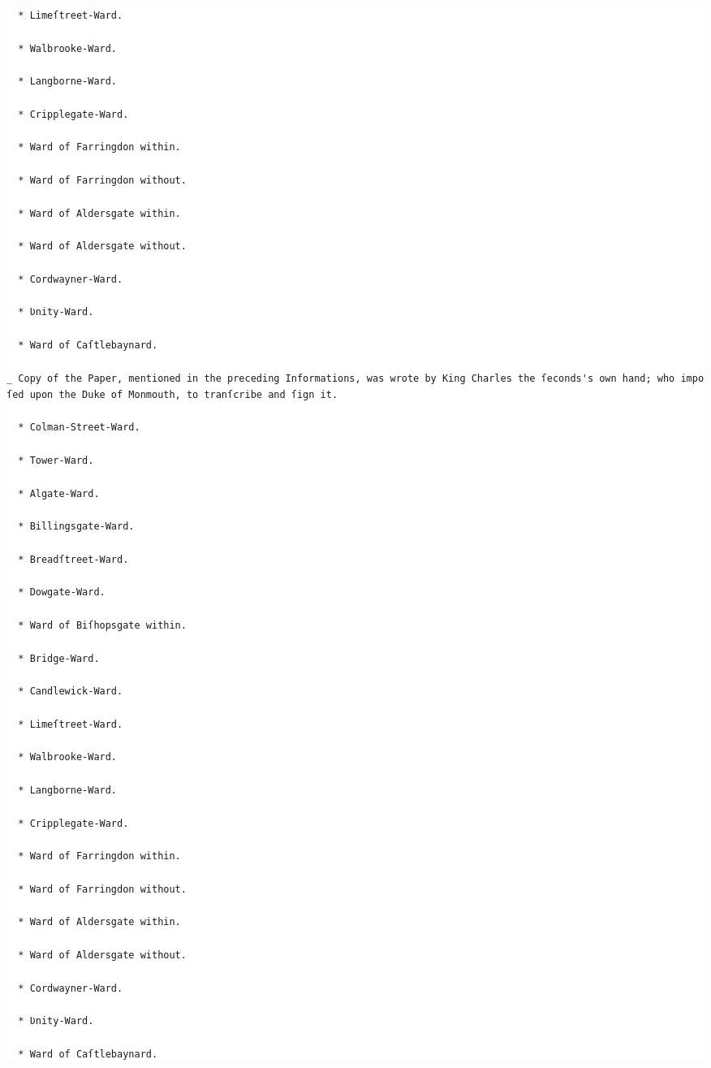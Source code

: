       * Limeſtreet-Ward.

      * Walbrooke-Ward.

      * Langborne-Ward.

      * Cripplegate-Ward.

      * Ward of Farringdon within.

      * Ward of Farringdon without.

      * Ward of Aldersgate within.

      * Ward of Aldersgate without.

      * Cordwayner-Ward.

      * Ʋnity-Ward.

      * Ward of Caſtlebaynard.

    _ Copy of the Paper, mentioned in the preceding Informations, was wrote by King Charles the ſeconds's own hand; who impoſed upon the Duke of Monmouth, to tranſcribe and ſign it.

      * Colman-Street-Ward.

      * Tower-Ward.

      * Algate-Ward.

      * Billingsgate-Ward.

      * Breadſtreet-Ward.

      * Dowgate-Ward.

      * Ward of Biſhopsgate within.

      * Bridge-Ward.

      * Candlewick-Ward.

      * Limeſtreet-Ward.

      * Walbrooke-Ward.

      * Langborne-Ward.

      * Cripplegate-Ward.

      * Ward of Farringdon within.

      * Ward of Farringdon without.

      * Ward of Aldersgate within.

      * Ward of Aldersgate without.

      * Cordwayner-Ward.

      * Ʋnity-Ward.

      * Ward of Caſtlebaynard.
